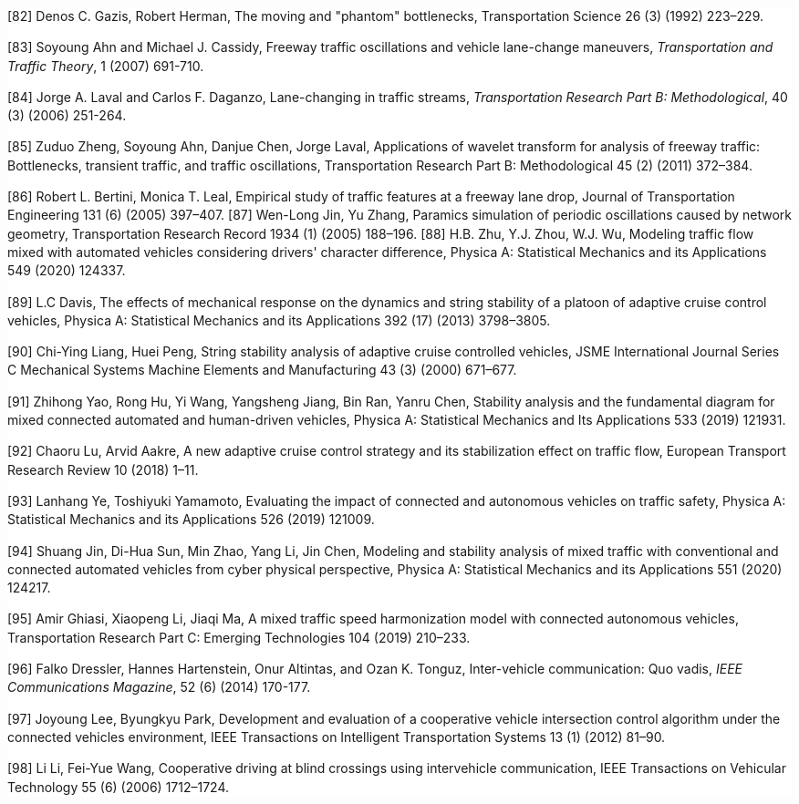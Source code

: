 [82] Denos C. Gazis, Robert Herman, The moving and "phantom" bottlenecks, Transportation Science 26 (3) (1992) 223–229. 

[83] Soyoung Ahn and Michael J. Cassidy, Freeway traffic oscillations and vehicle lane-change maneuvers, *Transportation and Traffic Theory*, 1 (2007) 691-710. 

[84] Jorge A. Laval and Carlos F. Daganzo, Lane-changing in traffic streams, *Transportation Research Part B: Methodological*, 40 (3) (2006) 251-264. 

[85] Zuduo Zheng, Soyoung Ahn, Danjue Chen, Jorge Laval, Applications of wavelet transform for analysis of freeway traffic: Bottlenecks, transient traffic, and traffic oscillations, Transportation Research Part B: Methodological 45 (2) (2011) 372–384. 

[86] Robert L. Bertini, Monica T. Leal, Empirical study of traffic features at a freeway lane drop, Journal of Transportation Engineering 131 (6) (2005) 397–407. [87] Wen-Long Jin, Yu Zhang, Paramics simulation of periodic oscillations caused by network geometry, Transportation Research Record 1934 (1) (2005) 188–196. [88] H.B. Zhu, Y.J. Zhou, W.J. Wu, Modeling traffic flow mixed with automated vehicles considering drivers' character difference, Physica A: Statistical Mechanics and its Applications 549 (2020) 124337. 

[89] L.C Davis, The effects of mechanical response on the dynamics and string stability of a platoon of adaptive cruise control vehicles, Physica A: Statistical Mechanics and its Applications 392 (17) (2013) 3798–3805. 

[90] Chi-Ying Liang, Huei Peng, String stability analysis of adaptive cruise controlled vehicles, JSME International Journal Series C Mechanical Systems Machine Elements and Manufacturing 43 (3) (2000) 671–677. 

[91] Zhihong Yao, Rong Hu, Yi Wang, Yangsheng Jiang, Bin Ran, Yanru Chen, Stability analysis and the fundamental diagram for mixed connected automated and human-driven vehicles, Physica A: Statistical Mechanics and Its Applications 533 (2019) 121931. 

[92] Chaoru Lu, Arvid Aakre, A new adaptive cruise control strategy and its stabilization effect on traffic flow, European Transport Research Review 10 (2018) 
1–11. 

[93] Lanhang Ye, Toshiyuki Yamamoto, Evaluating the impact of connected and autonomous vehicles on traffic safety, Physica A: Statistical Mechanics and its Applications 526 (2019) 121009. 

[94] Shuang Jin, Di-Hua Sun, Min Zhao, Yang Li, Jin Chen, Modeling and stability analysis of mixed traffic with conventional and connected automated vehicles from cyber physical perspective, Physica A: Statistical Mechanics and its Applications 551 (2020) 124217. 

[95] Amir Ghiasi, Xiaopeng Li, Jiaqi Ma, A mixed traffic speed harmonization model with connected autonomous vehicles, Transportation Research Part C: 
Emerging Technologies 104 (2019) 210–233. 

[96] Falko Dressler, Hannes Hartenstein, Onur Altintas, and Ozan K. Tonguz, Inter-vehicle communication: Quo vadis, *IEEE Communications Magazine*, 52 (6) (2014) 
170-177. 

[97] Joyoung Lee, Byungkyu Park, Development and evaluation of a cooperative vehicle intersection control algorithm under the connected vehicles environment, IEEE Transactions on Intelligent Transportation Systems 13 (1) (2012) 81–90. 

[98] Li Li, Fei-Yue Wang, Cooperative driving at blind crossings using intervehicle communication, IEEE Transactions on Vehicular Technology 55 (6) (2006) 
1712–1724. 
